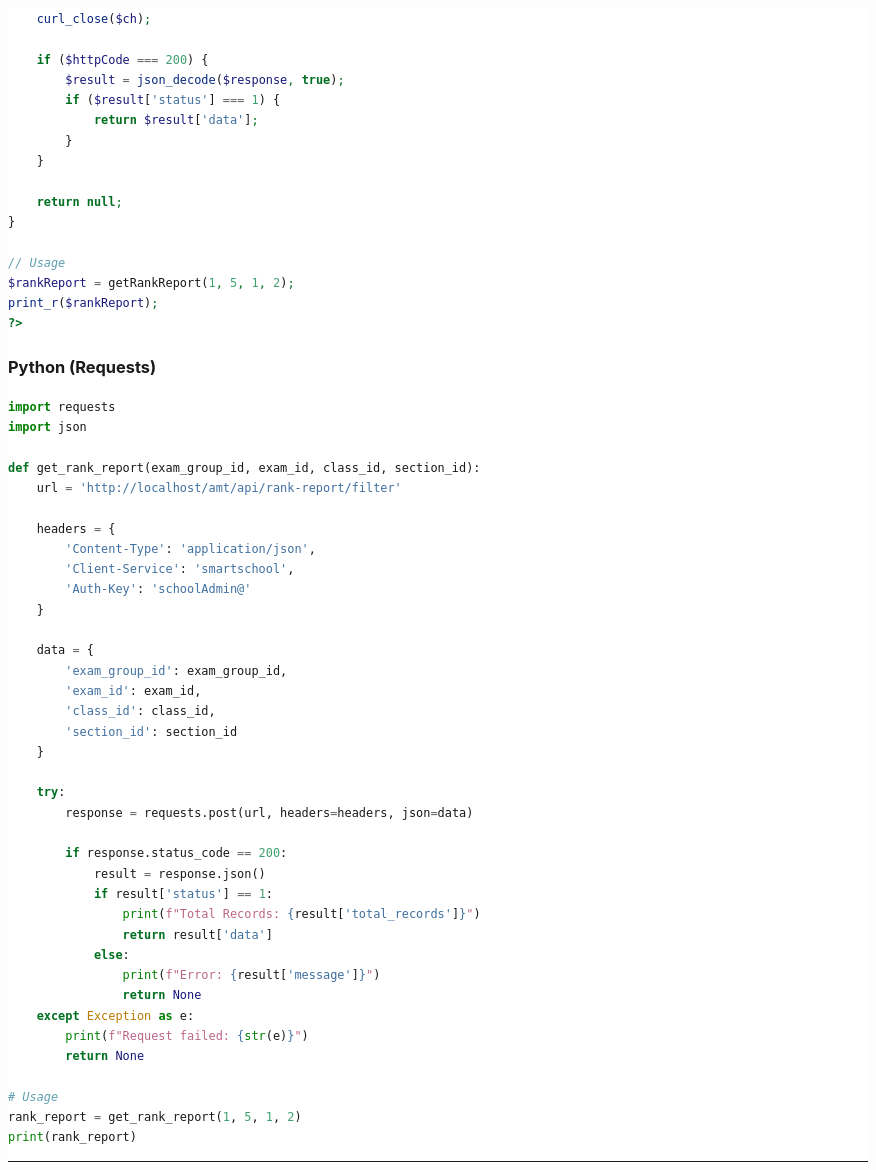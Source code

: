 ```php
    curl_close($ch);
    
    if ($httpCode === 200) {
        $result = json_decode($response, true);
        if ($result['status'] === 1) {
            return $result['data'];
        }
    }
    
    return null;
}

// Usage
$rankReport = getRankReport(1, 5, 1, 2);
print_r($rankReport);
?>
```

### Python (Requests)

```python
import requests
import json

def get_rank_report(exam_group_id, exam_id, class_id, section_id):
    url = 'http://localhost/amt/api/rank-report/filter'
    
    headers = {
        'Content-Type': 'application/json',
        'Client-Service': 'smartschool',
        'Auth-Key': 'schoolAdmin@'
    }
    
    data = {
        'exam_group_id': exam_group_id,
        'exam_id': exam_id,
        'class_id': class_id,
        'section_id': section_id
    }
    
    try:
        response = requests.post(url, headers=headers, json=data)
        
        if response.status_code == 200:
            result = response.json()
            if result['status'] == 1:
                print(f"Total Records: {result['total_records']}")
                return result['data']
            else:
                print(f"Error: {result['message']}")
                return None
    except Exception as e:
        print(f"Request failed: {str(e)}")
        return None

# Usage
rank_report = get_rank_report(1, 5, 1, 2)
print(rank_report)
```

---
